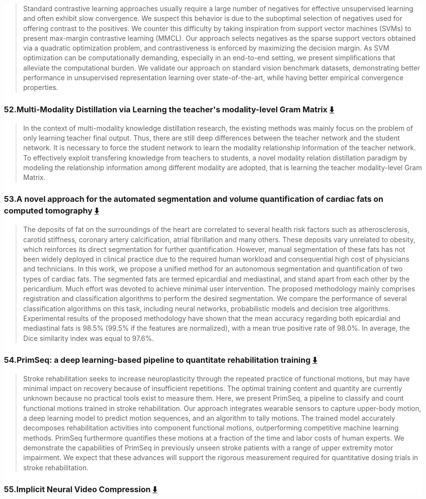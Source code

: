 >  Standard contrastive learning approaches usually require a large number of negatives for effective unsupervised learning and often exhibit slow convergence. We suspect this behavior is due to the suboptimal selection of negatives used for offering contrast to the positives. We counter this difficulty by taking inspiration from support vector machines (SVMs) to present max-margin contrastive learning (MMCL). Our approach selects negatives as the sparse support vectors obtained via a quadratic optimization problem, and contrastiveness is enforced by maximizing the decision margin. As SVM optimization can be computationally demanding, especially in an end-to-end setting, we present simplifications that alleviate the computational burden. We validate our approach on standard vision benchmark datasets, demonstrating better performance in unsupervised representation learning over state-of-the-art, while having better empirical convergence properties.      
### 52.Multi-Modality Distillation via Learning the teacher's modality-level Gram Matrix  [ :arrow_down: ](https://arxiv.org/pdf/2112.11447.pdf)
>  In the context of multi-modality knowledge distillation research, the existing methods was mainly focus on the problem of only learning teacher final output. Thus, there are still deep differences between the teacher network and the student network. It is necessary to force the student network to learn the modality relationship information of the teacher network. To effectively exploit transfering knowledge from teachers to students, a novel modality relation distillation paradigm by modeling the relationship information among different modality are adopted, that is learning the teacher modality-level Gram Matrix.      
### 53.A novel approach for the automated segmentation and volume quantification of cardiac fats on computed tomography  [ :arrow_down: ](https://arxiv.org/pdf/2112.11381.pdf)
>  The deposits of fat on the surroundings of the heart are correlated to several health risk factors such as atherosclerosis, carotid stiffness, coronary artery calcification, atrial fibrillation and many others. These deposits vary unrelated to obesity, which reinforces its direct segmentation for further quantification. However, manual segmentation of these fats has not been widely deployed in clinical practice due to the required human workload and consequential high cost of physicians and technicians. In this work, we propose a unified method for an autonomous segmentation and quantification of two types of cardiac fats. The segmented fats are termed epicardial and mediastinal, and stand apart from each other by the pericardium. Much effort was devoted to achieve minimal user intervention. The proposed methodology mainly comprises registration and classification algorithms to perform the desired segmentation. We compare the performance of several classification algorithms on this task, including neural networks, probabilistic models and decision tree algorithms. Experimental results of the proposed methodology have shown that the mean accuracy regarding both epicardial and mediastinal fats is 98.5% (99.5% if the features are normalized), with a mean true positive rate of 98.0%. In average, the Dice similarity index was equal to 97.6%.      
### 54.PrimSeq: a deep learning-based pipeline to quantitate rehabilitation training  [ :arrow_down: ](https://arxiv.org/pdf/2112.11330.pdf)
>  Stroke rehabilitation seeks to increase neuroplasticity through the repeated practice of functional motions, but may have minimal impact on recovery because of insufficient repetitions. The optimal training content and quantity are currently unknown because no practical tools exist to measure them. Here, we present PrimSeq, a pipeline to classify and count functional motions trained in stroke rehabilitation. Our approach integrates wearable sensors to capture upper-body motion, a deep learning model to predict motion sequences, and an algorithm to tally motions. The trained model accurately decomposes rehabilitation activities into component functional motions, outperforming competitive machine learning methods. PrimSeq furthermore quantifies these motions at a fraction of the time and labor costs of human experts. We demonstrate the capabilities of PrimSeq in previously unseen stroke patients with a range of upper extremity motor impairment. We expect that these advances will support the rigorous measurement required for quantitative dosing trials in stroke rehabilitation.      
### 55.Implicit Neural Video Compression  [ :arrow_down: ](https://arxiv.org/pdf/2112.11312.pdf)